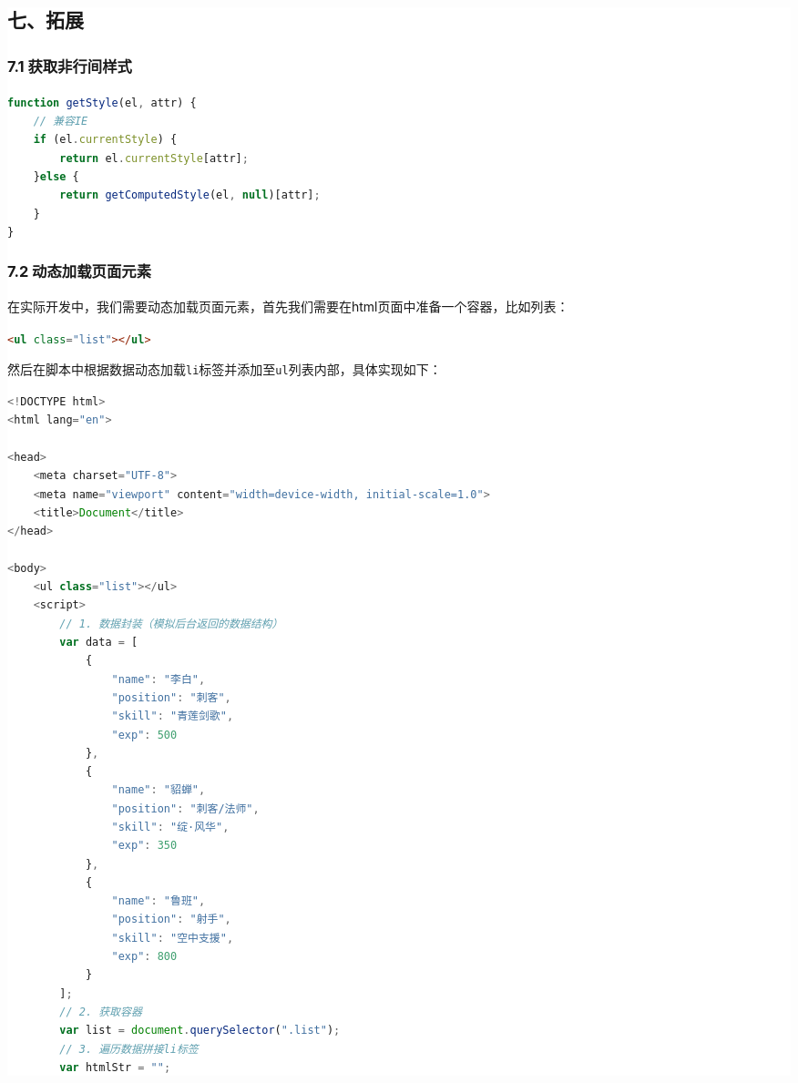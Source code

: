 

## 七、拓展

### 7.1 获取非行间样式

```javascript
function getStyle(el, attr) {
	// 兼容IE
	if (el.currentStyle) {
		return el.currentStyle[attr];
	}else {
		return getComputedStyle(el, null)[attr];
	}
}
```



### 7.2 动态加载页面元素

在实际开发中，我们需要动态加载页面元素，首先我们需要在html页面中准备一个容器，比如列表：

```html
<ul class="list"></ul>
```

然后在脚本中根据数据动态加载`li`标签并添加至`ul`列表内部，具体实现如下：

```javascript
<!DOCTYPE html>
<html lang="en">

<head>
    <meta charset="UTF-8">
    <meta name="viewport" content="width=device-width, initial-scale=1.0">
    <title>Document</title>
</head>

<body>
    <ul class="list"></ul>
    <script>
        // 1. 数据封装（模拟后台返回的数据结构）
        var data = [
            {
                "name": "李白",
                "position": "刺客",
                "skill": "青莲剑歌",
                "exp": 500
            },
            {
                "name": "貂蝉",
                "position": "刺客/法师",
                "skill": "绽·风华",
                "exp": 350
            },
            {
                "name": "鲁班",
                "position": "射手",
                "skill": "空中支援",
                "exp": 800
            }
        ];
        // 2. 获取容器
        var list = document.querySelector(".list");
        // 3. 遍历数据拼接li标签
        var htmlStr = "";
```

[^ tips]: textContent 设置显示文本，不能识别html标签，而innerHTML可以识别html标签。
[^tips]: insertAdjacentHTML的 第二个参数 是 字符串 被解析成HTML或XML插入到DOM树中、并且可以识别html标签。
[^ tips]: 因为是锚点，前提是，跳转的时候，必须有滚动，且滚动条够长。不然元素无法移动到浏览器顶部。
[^ 布尔参数]: 如果为`true`，元素的顶端将和其所在滚动区的可视区域的顶端对齐。如果为`false`，元素的底端将和其所在滚动区的可视区域的底端对齐。